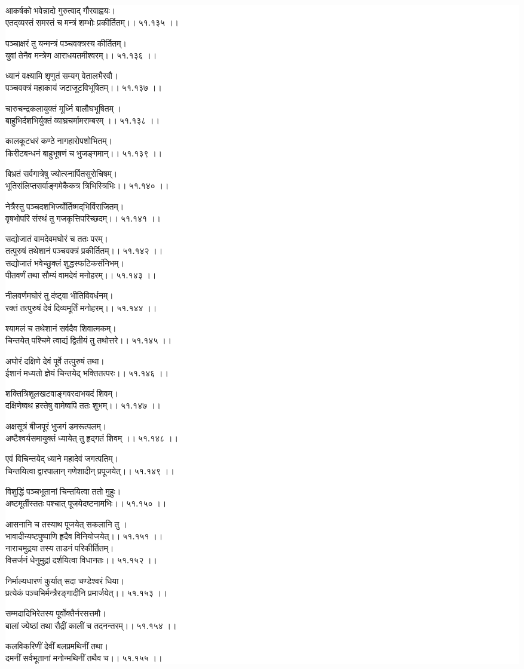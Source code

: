 आकर्षको भवेन्नादो गुरुत्वाद् गौरवाह्वयः।  
एतद्‌व्यस्तं समस्तं च मन्त्रं शम्भोः प्रकीर्तितम्।। ५१.१३५ ।।  
  
पञ्चाक्षरं तु यन्मन्त्रं पञ्चवक्त्रस्य कीर्तितम्।  
युवां तेनैव मन्त्रेण आराधयतमीश्वरम्।। ५१.१३६ ।।  
  
ध्यानं वक्ष्यामि शृणुतं सम्यग् वेतालभैरवौ।  
पञ्चवक्त्रं महाकायं जटाजूटविभूषितम्।। ५१.१३७ ।।  
  
चारुचन्द्रकलायुक्तं मूर्ध्नि बालौघभूषितम् ।  
बाहुभिर्दशभिर्युक्तं व्याघ्रचर्मामराम्बरम् ।। ५१.१३८ ।।  
  
कालकूटधरं कण्ठे नागहारोपशोभितम्।  
किरीटबन्धनं बाहुभूषणं च भुजङ्गमान्।। ५१.१३९ ।।  
  
बिभ्रतं सर्वगात्रेषु ज्योत्स्नार्पितसुरोचिषम्।  
भूतिसंलिप्तसर्वाङ्गमेकैकत्र त्रिभिस्त्रिभिः।। ५१.१४० ।।  
  
नेत्रैस्तु पञ्चदशभिर्ज्योर्तिष्मद्‌भिर्विराजितम्।  
वृषभोपरि संस्थं तु गजकृत्तिपरिच्छदम्।। ५१.१४१ ।।  
  
सद्योजातं वामदेवमघोरं च ततः परम्।  
तत्पुरुषं तथेशानं पञ्चवक्त्रं प्रकीर्तितम्।। ५१.१४२ ।।  
सद्योजातं भवेच्छुक्लं शुद्धस्फटिकसंनिभम्।  
पीतवर्णं तथा सौम्यं वामदेवं मनोहरम्।। ५१.१४३ ।।  
  
नीलवर्णमघोरं तु दंष्ट्वा भीतिविवर्धनम्।  
रक्तं तत्पुरुषं देवं दिव्यमूर्तिं मनोहरम्।। ५१.१४४ ।।  
  
श्यामलं च तथेशानं सर्वदैव शिवात्मकम्।  
चिन्तयेत् पश्चिमे त्वाद्यं द्वितीयं तु तथोत्तरे।। ५१.१४५ ।।  
  
अघोरं दक्षिणे देवं पूर्वे तत्पुरुषं तथा।  
ईशानं मध्यतो ज्ञेयं चिन्तयेद् भक्तितत्परः।। ५१.१४६ ।।  
  
शक्तित्रिशूलखटवाङ्गवरदाभयदं शिवम्।  
दक्षिणेष्वथ हस्तेषु वामेष्वपि ततः शुभम्।। ५१.१४७ ।।  
  
अक्षसूत्रं बीजपूरं भुजगं डमरूत्पलम्।  
अष्टैश्वर्यसमायुक्तं ध्यायेत् तु हृद्गतं शिवम् ।। ५१.१४८ ।।  
  
एवं विचिन्तयेद् ध्याने महादेवं जगत्पतिम्।  
चिन्तयित्वा द्वारपालान् गणेशादीन् प्रपूजयेत्।। ५१.१४९ ।।  
  
विशुद्धिं पञ्चभूतानां चिन्तयित्वा ततो मुहुः।  
अष्टमूर्तीस्ततः पश्चात् पूजयेदष्टनामभिः।। ५१.१५० ।।  
  
आसनानि च तस्याथ पूजयेत् सकलानि तु ।  
भावादीन्यष्टपुष्पाणि हृदैव विनियोजयेत्।। ५१.१५१ ।।  
नाराचमुद्रया तस्य ताडनं परिकीर्तितम्।  
विसर्जनं धेनुमुद्रां दर्शयित्वा विधानतः।। ५१.१५२ ।।  
  
निर्माल्यधारणं कुर्यात् सदा चण्डेश्वरं धिया।  
प्रत्येकं पञ्चभिर्मन्त्रैरङ्गादीनि प्रमार्जयेत्।। ५१.१५३ ।।  
  
सम्मदादिभिरेतस्य पूर्वोक्तैर्नरसत्तमौ।  
बालां ज्येष्ठां तथा रौद्रीं कालीं च तदनन्तरम्।। ५१.१५४ ।।  
  
कलविकरिणीं देवीं बलप्रमथिनीं तथा।  
दमनीं सर्वभूतानां मनोन्मथिनीं तथैव च।। ५१.१५५ ।।  
  